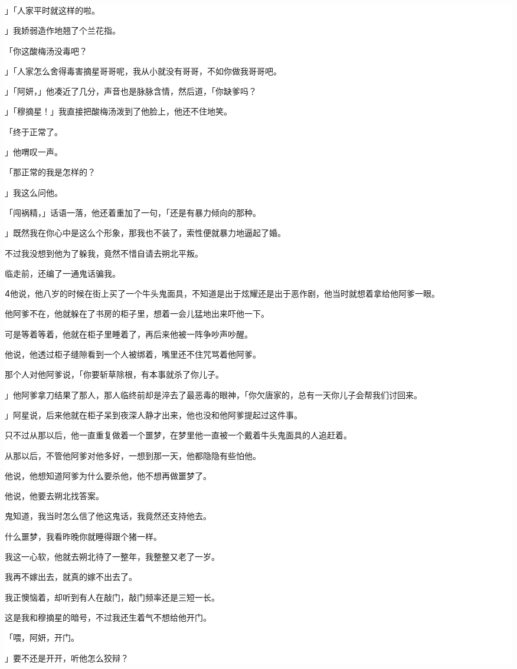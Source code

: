 」「人家平时就这样的啦。

」我娇弱造作地翘了个兰花指。

「你这酸梅汤没毒吧？

」「人家怎么舍得毒害摘星哥哥呢，我从小就没有哥哥，不如你做我哥哥吧。

」「阿妍，」他凑近了几分，声音也是脉脉含情，然后道，「你缺爹吗？

」「穆摘星！」我直接把酸梅汤泼到了他脸上，他还不住地笑。

「终于正常了。

」他喟叹一声。

「那正常的我是怎样的？

」我这么问他。

「闯祸精，」话语一落，他还着重加了一句，「还是有暴力倾向的那种。

」既然我在你心中是这么个形象，那我也不装了，索性便就暴力地逼起了婚。

不过我没想到他为了躲我，竟然不惜自请去朔北平叛。

临走前，还编了一通鬼话骗我。

4他说，他八岁的时候在街上买了一个牛头鬼面具，不知道是出于炫耀还是出于恶作剧，他当时就想着拿给他阿爹一眼。

他阿爹不在，他就躲在了书房的柜子里，想着一会儿猛地出来吓他一下。

可是等着等着，他就在柜子里睡着了，再后来他被一阵争吵声吵醒。

他说，他透过柜子缝隙看到一个人被绑着，嘴里还不住咒骂着他阿爹。

那个人对他阿爹说，「你要斩草除根，有本事就杀了你儿子。

」他阿爹拿刀结果了那人，那人临终前却是淬去了最恶毒的眼神，「你欠唐家的，总有一天你儿子会帮我们讨回来。

」阿星说，后来他就在柜子呆到夜深人静才出来，他也没和他阿爹提起过这件事。

只不过从那以后，他一直重复做着一个噩梦，在梦里他一直被一个戴着牛头鬼面具的人追赶着。

从那以后，不管他阿爹对他多好，一想到那一天，他都隐隐有些怕他。

他说，他想知道阿爹为什么要杀他，他不想再做噩梦了。

他说，他要去朔北找答案。

鬼知道，我当时怎么信了他这鬼话，我竟然还支持他去。

什么噩梦，我看昨晚你就睡得跟个猪一样。

我这一心软，他就去朔北待了一整年，我整整又老了一岁。

我再不嫁出去，就真的嫁不出去了。

我正懊恼着，却听到有人在敲门，敲门频率还是三短一长。

这是我和穆摘星的暗号，不过我还生着气不想给他开门。

「喂，阿妍，开门。

」要不还是开开，听他怎么狡辩？

